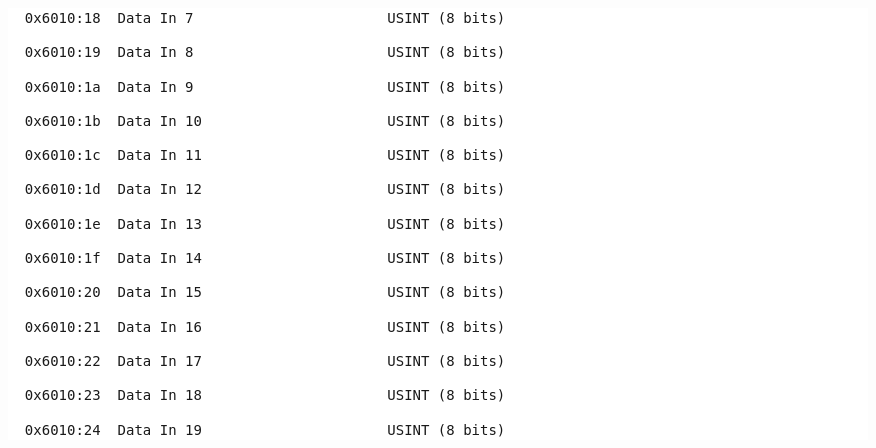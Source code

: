 <td  colspan=3 align="left"></td>
<td  colspan=2 align="left"><pre>  0x6010:18  Data In 7                       USINT (8 bits)</pre></td>
</tr>
<tr class="txpdo">
<td  colspan=3 align="left"></td>
<td  colspan=2 align="left"><pre>  0x6010:19  Data In 8                       USINT (8 bits)</pre></td>
</tr>
<tr class="txpdo">
<td  colspan=3 align="left"></td>
<td  colspan=2 align="left"><pre>  0x6010:1a  Data In 9                       USINT (8 bits)</pre></td>
</tr>
<tr class="txpdo">
<td  colspan=3 align="left"></td>
<td  colspan=2 align="left"><pre>  0x6010:1b  Data In 10                      USINT (8 bits)</pre></td>
</tr>
<tr class="txpdo">
<td  colspan=3 align="left"></td>
<td  colspan=2 align="left"><pre>  0x6010:1c  Data In 11                      USINT (8 bits)</pre></td>
</tr>
<tr class="txpdo">
<td  colspan=3 align="left"></td>
<td  colspan=2 align="left"><pre>  0x6010:1d  Data In 12                      USINT (8 bits)</pre></td>
</tr>
<tr class="txpdo">
<td  colspan=3 align="left"></td>
<td  colspan=2 align="left"><pre>  0x6010:1e  Data In 13                      USINT (8 bits)</pre></td>
</tr>
<tr class="txpdo">
<td  colspan=3 align="left"></td>
<td  colspan=2 align="left"><pre>  0x6010:1f  Data In 14                      USINT (8 bits)</pre></td>
</tr>
<tr class="txpdo">
<td  colspan=3 align="left"></td>
<td  colspan=2 align="left"><pre>  0x6010:20  Data In 15                      USINT (8 bits)</pre></td>
</tr>
<tr class="txpdo">
<td  colspan=3 align="left"></td>
<td  colspan=2 align="left"><pre>  0x6010:21  Data In 16                      USINT (8 bits)</pre></td>
</tr>
<tr class="txpdo">
<td  colspan=3 align="left"></td>
<td  colspan=2 align="left"><pre>  0x6010:22  Data In 17                      USINT (8 bits)</pre></td>
</tr>
<tr class="txpdo">
<td  colspan=3 align="left"></td>
<td  colspan=2 align="left"><pre>  0x6010:23  Data In 18                      USINT (8 bits)</pre></td>
</tr>
<tr class="txpdo">
<td  colspan=3 align="left"></td>
<td  colspan=2 align="left"><pre>  0x6010:24  Data In 19                      USINT (8 bits)</pre></td>
</tr>